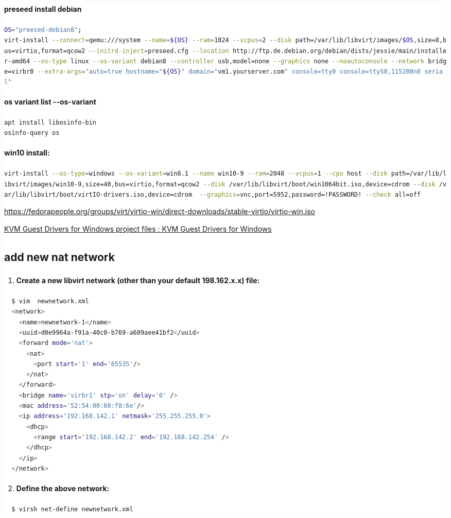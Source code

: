 #### preseed install debian
```bash
OS="preesed-debian8";
virt-install --connect=qemu:///system --name=${OS} --ram=1024 --vcpus=2 --disk path=/var/lib/libvirt/images/$OS,size=8,bus=virtio,format=qcow2 --initrd-inject=preseed.cfg --location http://ftp.de.debian.org/debian/dists/jessie/main/installer-amd64 --os-type linux --os-variant debian8 --controller usb,model=none --graphics none --noautoconsole --network bridge=virbr0 --extra-args="auto=true hostname="${OS}" domain="vm1.yourserver.com" console=tty0 console=ttyS0,115200n8 serial"
```
#### os variant list --os-variant
```
apt install libosinfo-bin
osinfo-query os
```

####  win10 install:
```bash
virt-install --os-type=windows --os-variant=win8.1 --name win10-9 --ram=2048 --vcpus=1 --cpu host --disk path=/var/lib/libvirt/images/win10-9,size=40,bus=virtio,format=qcow2 --disk /var/lib/libvirt/boot/win1064bit.iso,device=cdrom --disk /var/lib/libvirt/boot/virtIO-drivers.iso,device=cdrom  --graphics=vnc,port=5952,password=!PASSWORD! --check all=off
```
<https://fedorapeople.org/groups/virt/virtio-win/direct-downloads/stable-virtio/virtio-win.iso>
  
[KVM Guest Drivers for Windows project files : KVM Guest Drivers for Windows](https://launchpad.net/kvm-guest-drivers-windows/+download)

## add new nat network

1. #### Create a new libvirt network (other than your default 198.162.x.x) file:
```bash
  $ vim  newnetwork.xml 
  <network>
    <name>newnetwork-1</name>
    <uuid>d0e9964a-f91a-40c0-b769-a609aee41bf2</uuid>
    <forward mode='nat'>
      <nat>
        <port start='1' end='65535'/>
      </nat>
    </forward>
    <bridge name='virbr1' stp='on' delay='0' />
    <mac address='52:54:00:60:f8:6e'/>
    <ip address='192.168.142.1' netmask='255.255.255.0'>
      <dhcp>
        <range start='192.168.142.2' end='192.168.142.254' />
      </dhcp>
    </ip>
  </network>
```

2.  #### Define the above network:
```bash
  $ virsh net-define newnetwork.xml
```
